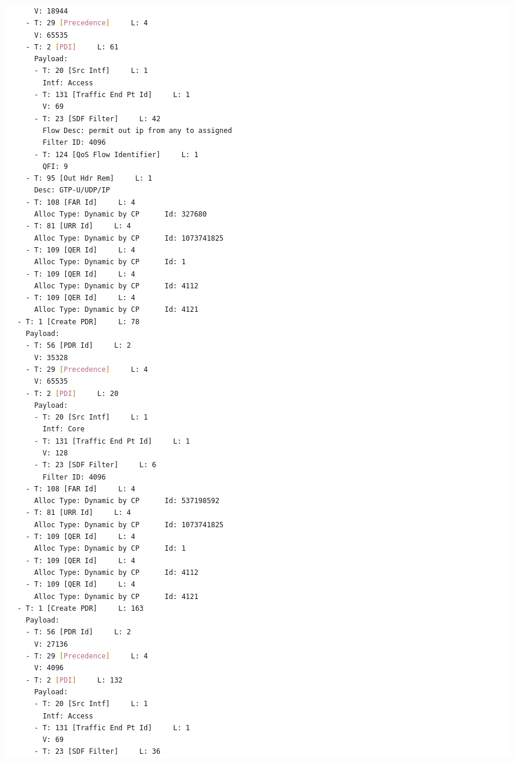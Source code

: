 ```bash
       V: 18944
     - T: 29 [Precedence]     L: 4
       V: 65535
     - T: 2 [PDI]     L: 61
       Payload:
       - T: 20 [Src Intf]     L: 1
         Intf: Access
       - T: 131 [Traffic End Pt Id]     L: 1
         V: 69
       - T: 23 [SDF Filter]     L: 42
         Flow Desc: permit out ip from any to assigned
         Filter ID: 4096
       - T: 124 [QoS Flow Identifier]     L: 1
         QFI: 9
     - T: 95 [Out Hdr Rem]     L: 1
       Desc: GTP-U/UDP/IP
     - T: 108 [FAR Id]     L: 4
       Alloc Type: Dynamic by CP      Id: 327680
     - T: 81 [URR Id]     L: 4
       Alloc Type: Dynamic by CP      Id: 1073741825
     - T: 109 [QER Id]     L: 4
       Alloc Type: Dynamic by CP      Id: 1
     - T: 109 [QER Id]     L: 4
       Alloc Type: Dynamic by CP      Id: 4112
     - T: 109 [QER Id]     L: 4
       Alloc Type: Dynamic by CP      Id: 4121
   - T: 1 [Create PDR]     L: 78
     Payload:
     - T: 56 [PDR Id]     L: 2
       V: 35328
     - T: 29 [Precedence]     L: 4
       V: 65535
     - T: 2 [PDI]     L: 20
       Payload:
       - T: 20 [Src Intf]     L: 1
         Intf: Core
       - T: 131 [Traffic End Pt Id]     L: 1
         V: 128
       - T: 23 [SDF Filter]     L: 6
         Filter ID: 4096
     - T: 108 [FAR Id]     L: 4
       Alloc Type: Dynamic by CP      Id: 537198592
     - T: 81 [URR Id]     L: 4
       Alloc Type: Dynamic by CP      Id: 1073741825
     - T: 109 [QER Id]     L: 4
       Alloc Type: Dynamic by CP      Id: 1
     - T: 109 [QER Id]     L: 4
       Alloc Type: Dynamic by CP      Id: 4112
     - T: 109 [QER Id]     L: 4
       Alloc Type: Dynamic by CP      Id: 4121
   - T: 1 [Create PDR]     L: 163
     Payload:
     - T: 56 [PDR Id]     L: 2
       V: 27136
     - T: 29 [Precedence]     L: 4
       V: 4096
     - T: 2 [PDI]     L: 132
       Payload:
       - T: 20 [Src Intf]     L: 1
         Intf: Access
       - T: 131 [Traffic End Pt Id]     L: 1
         V: 69
       - T: 23 [SDF Filter]     L: 36
```